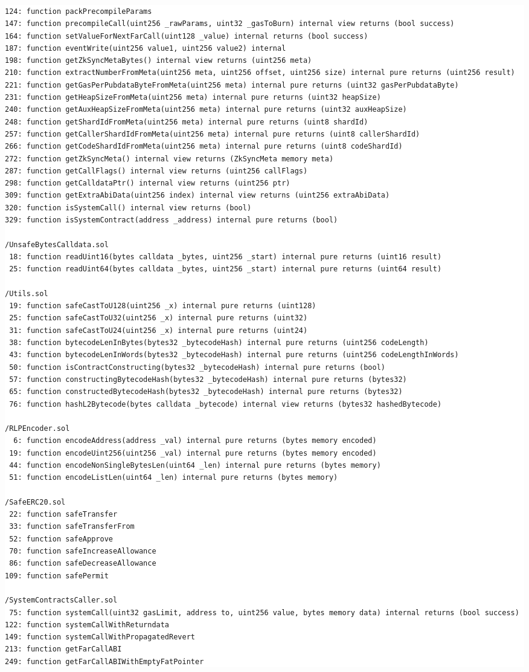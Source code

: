 ```solidity
124: function packPrecompileParams
147: function precompileCall(uint256 _rawParams, uint32 _gasToBurn) internal view returns (bool success)
164: function setValueForNextFarCall(uint128 _value) internal returns (bool success)
187: function eventWrite(uint256 value1, uint256 value2) internal
198: function getZkSyncMetaBytes() internal view returns (uint256 meta)
210: function extractNumberFromMeta(uint256 meta, uint256 offset, uint256 size) internal pure returns (uint256 result)
221: function getGasPerPubdataByteFromMeta(uint256 meta) internal pure returns (uint32 gasPerPubdataByte)
231: function getHeapSizeFromMeta(uint256 meta) internal pure returns (uint32 heapSize)
240: function getAuxHeapSizeFromMeta(uint256 meta) internal pure returns (uint32 auxHeapSize)
248: function getShardIdFromMeta(uint256 meta) internal pure returns (uint8 shardId)
257: function getCallerShardIdFromMeta(uint256 meta) internal pure returns (uint8 callerShardId)
266: function getCodeShardIdFromMeta(uint256 meta) internal pure returns (uint8 codeShardId)
272: function getZkSyncMeta() internal view returns (ZkSyncMeta memory meta) 
287: function getCallFlags() internal view returns (uint256 callFlags)
298: function getCalldataPtr() internal view returns (uint256 ptr)
309: function getExtraAbiData(uint256 index) internal view returns (uint256 extraAbiData)
320: function isSystemCall() internal view returns (bool)
329: function isSystemContract(address _address) internal pure returns (bool)

/UnsafeBytesCalldata.sol
 18: function readUint16(bytes calldata _bytes, uint256 _start) internal pure returns (uint16 result)
 25: function readUint64(bytes calldata _bytes, uint256 _start) internal pure returns (uint64 result)

/Utils.sol
 19: function safeCastToU128(uint256 _x) internal pure returns (uint128)
 25: function safeCastToU32(uint256 _x) internal pure returns (uint32)
 31: function safeCastToU24(uint256 _x) internal pure returns (uint24)
 38: function bytecodeLenInBytes(bytes32 _bytecodeHash) internal pure returns (uint256 codeLength)
 43: function bytecodeLenInWords(bytes32 _bytecodeHash) internal pure returns (uint256 codeLengthInWords)
 50: function isContractConstructing(bytes32 _bytecodeHash) internal pure returns (bool)
 57: function constructingBytecodeHash(bytes32 _bytecodeHash) internal pure returns (bytes32)
 65: function constructedBytecodeHash(bytes32 _bytecodeHash) internal pure returns (bytes32)
 76: function hashL2Bytecode(bytes calldata _bytecode) internal view returns (bytes32 hashedBytecode)

/RLPEncoder.sol
  6: function encodeAddress(address _val) internal pure returns (bytes memory encoded)
 19: function encodeUint256(uint256 _val) internal pure returns (bytes memory encoded)
 44: function encodeNonSingleBytesLen(uint64 _len) internal pure returns (bytes memory)
 51: function encodeListLen(uint64 _len) internal pure returns (bytes memory)

/SafeERC20.sol
 22: function safeTransfer
 33: function safeTransferFrom
 52: function safeApprove
 70: function safeIncreaseAllowance
 86: function safeDecreaseAllowance
109: function safePermit

/SystemContractsCaller.sol
 75: function systemCall(uint32 gasLimit, address to, uint256 value, bytes memory data) internal returns (bool success)
122: function systemCallWithReturndata
149: function systemCallWithPropagatedRevert
213: function getFarCallABI
249: function getFarCallABIWithEmptyFatPointer

```